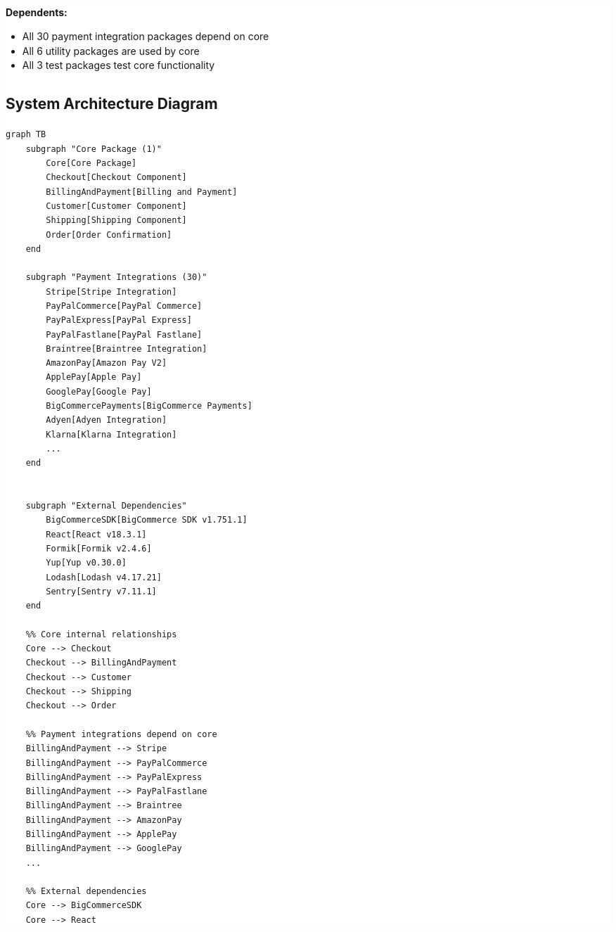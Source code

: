 **Dependents:**
- All 30 payment integration packages depend on core
- All 6 utility packages are used by core
- All 3 test packages test core functionality

## System Architecture Diagram

```mermaid
graph TB
    subgraph "Core Package (1)"
        Core[Core Package]
        Checkout[Checkout Component]
        BillingAndPayment[Billing and Payment]
        Customer[Customer Component]
        Shipping[Shipping Component]
        Order[Order Confirmation]
    end
    
    subgraph "Payment Integrations (30)"
        Stripe[Stripe Integration]
        PayPalCommerce[PayPal Commerce]
        PayPalExpress[PayPal Express]
        PayPalFastlane[PayPal Fastlane]
        Braintree[Braintree Integration]
        AmazonPay[Amazon Pay V2]
        ApplePay[Apple Pay]
        GooglePay[Google Pay]
        BigCommercePayments[BigCommerce Payments]
        Adyen[Adyen Integration]
        Klarna[Klarna Integration]
        ...
    end
    
        
    subgraph "External Dependencies"
        BigCommerceSDK[BigCommerce SDK v1.751.1]
        React[React v18.3.1]
        Formik[Formik v2.4.6]
        Yup[Yup v0.30.0]
        Lodash[Lodash v4.17.21]
        Sentry[Sentry v7.11.1]
    end
    
    %% Core internal relationships
    Core --> Checkout
    Checkout --> BillingAndPayment
    Checkout --> Customer
    Checkout --> Shipping
    Checkout --> Order
        
    %% Payment integrations depend on core
    BillingAndPayment --> Stripe
    BillingAndPayment --> PayPalCommerce
    BillingAndPayment --> PayPalExpress
    BillingAndPayment --> PayPalFastlane
    BillingAndPayment --> Braintree
    BillingAndPayment --> AmazonPay
    BillingAndPayment --> ApplePay
    BillingAndPayment --> GooglePay
    ...
    
    %% External dependencies
    Core --> BigCommerceSDK
    Core --> React
```